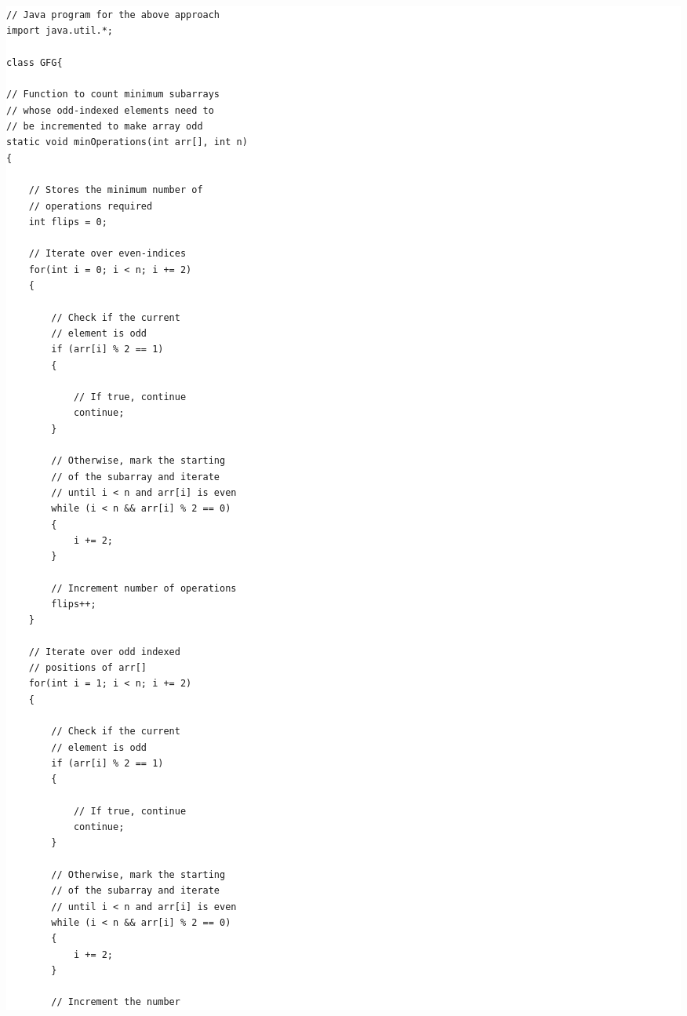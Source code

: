 ```
// Java program for the above approach
import java.util.*;

class GFG{

// Function to count minimum subarrays
// whose odd-indexed elements need to
// be incremented to make array odd
static void minOperations(int arr[], int n)
{

    // Stores the minimum number of
    // operations required
    int flips = 0;

    // Iterate over even-indices
    for(int i = 0; i < n; i += 2)
    {

        // Check if the current
        // element is odd
        if (arr[i] % 2 == 1)
        {

            // If true, continue
            continue;
        }

        // Otherwise, mark the starting
        // of the subarray and iterate
        // until i < n and arr[i] is even
        while (i < n && arr[i] % 2 == 0)
        {
            i += 2;
        }

        // Increment number of operations
        flips++;
    }

    // Iterate over odd indexed
    // positions of arr[]
    for(int i = 1; i < n; i += 2)
    {

        // Check if the current
        // element is odd
        if (arr[i] % 2 == 1)
        {

            // If true, continue
            continue;
        }

        // Otherwise, mark the starting
        // of the subarray and iterate
        // until i < n and arr[i] is even
        while (i < n && arr[i] % 2 == 0)
        {
            i += 2;
        }

        // Increment the number
```
